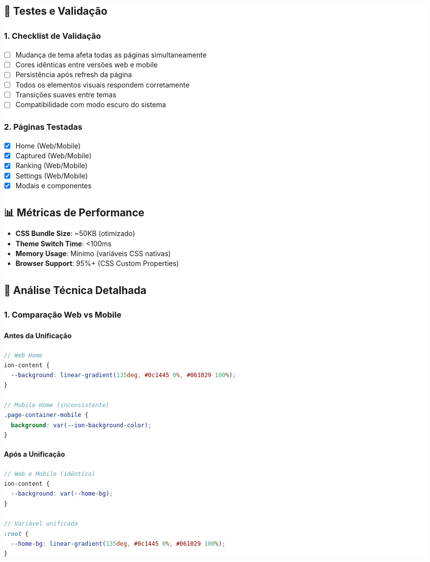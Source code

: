 ## 🧪 Testes e Validação

### **1. Checklist de Validação**

- [ ] Mudança de tema afeta todas as páginas simultaneamente
- [ ] Cores idênticas entre versões web e mobile
- [ ] Persistência após refresh da página
- [ ] Todos os elementos visuais respondem corretamente
- [ ] Transições suaves entre temas
- [ ] Compatibilidade com modo escuro do sistema

### **2. Páginas Testadas**

- [x] Home (Web/Mobile)
- [x] Captured (Web/Mobile)
- [x] Ranking (Web/Mobile)
- [x] Settings (Web/Mobile)
- [x] Modais e componentes

## 📊 Métricas de Performance

- **CSS Bundle Size**: ~50KB (otimizado)
- **Theme Switch Time**: <100ms
- **Memory Usage**: Mínimo (variáveis CSS nativas)
- **Browser Support**: 95%+ (CSS Custom Properties)

## 🔬 Análise Técnica Detalhada

### **1. Comparação Web vs Mobile**

#### **Antes da Unificação**
```scss
// Web Home
ion-content {
  --background: linear-gradient(135deg, #0c1445 0%, #061029 100%);
}

// Mobile Home (inconsistente)
.page-container-mobile {
  background: var(--ion-background-color);
}
```

#### **Após a Unificação**
```scss
// Web e Mobile (idêntico)
ion-content {
  --background: var(--home-bg);
}

// Variável unificada
:root {
  --home-bg: linear-gradient(135deg, #0c1445 0%, #061029 100%);
}
```
